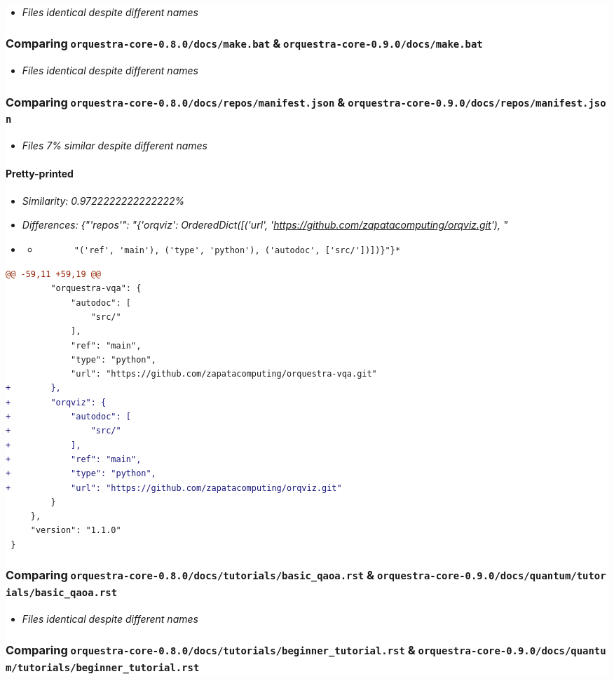  * *Files identical despite different names*

### Comparing `orquestra-core-0.8.0/docs/make.bat` & `orquestra-core-0.9.0/docs/make.bat`

 * *Files identical despite different names*

### Comparing `orquestra-core-0.8.0/docs/repos/manifest.json` & `orquestra-core-0.9.0/docs/repos/manifest.json`

 * *Files 7% similar despite different names*

#### Pretty-printed

 * *Similarity: 0.9722222222222222%*

 * *Differences: {"'repos'": "{'orqviz': OrderedDict([('url', 'https://github.com/zapatacomputing/orqviz.git'), "*

 * *            "('ref', 'main'), ('type', 'python'), ('autodoc', ['src/'])])}"}*

```diff
@@ -59,11 +59,19 @@
         "orquestra-vqa": {
             "autodoc": [
                 "src/"
             ],
             "ref": "main",
             "type": "python",
             "url": "https://github.com/zapatacomputing/orquestra-vqa.git"
+        },
+        "orqviz": {
+            "autodoc": [
+                "src/"
+            ],
+            "ref": "main",
+            "type": "python",
+            "url": "https://github.com/zapatacomputing/orqviz.git"
         }
     },
     "version": "1.1.0"
 }
```

### Comparing `orquestra-core-0.8.0/docs/tutorials/basic_qaoa.rst` & `orquestra-core-0.9.0/docs/quantum/tutorials/basic_qaoa.rst`

 * *Files identical despite different names*

### Comparing `orquestra-core-0.8.0/docs/tutorials/beginner_tutorial.rst` & `orquestra-core-0.9.0/docs/quantum/tutorials/beginner_tutorial.rst`
